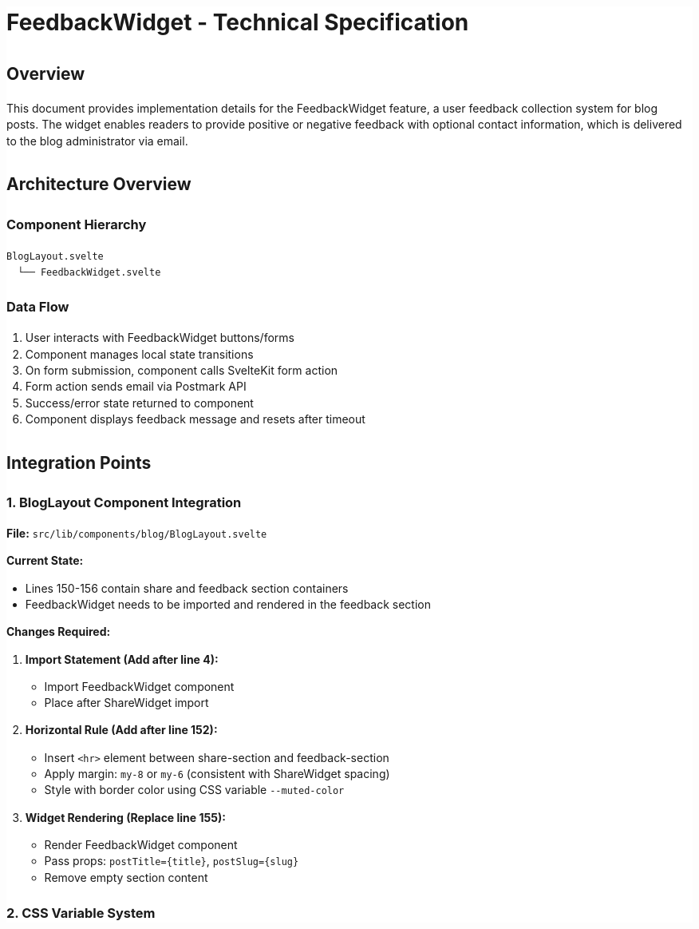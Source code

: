 # FeedbackWidget - Technical Specification

## Overview

This document provides implementation details for the FeedbackWidget feature, a user feedback collection system for blog posts. The widget enables readers to provide positive or negative feedback with optional contact information, which is delivered to the blog administrator via email.

## Architecture Overview

### Component Hierarchy
```
BlogLayout.svelte
  └── FeedbackWidget.svelte
```

### Data Flow
1. User interacts with FeedbackWidget buttons/forms
2. Component manages local state transitions
3. On form submission, component calls SvelteKit form action
4. Form action sends email via Postmark API
5. Success/error state returned to component
6. Component displays feedback message and resets after timeout

## Integration Points

### 1. BlogLayout Component Integration

**File:** `src/lib/components/blog/BlogLayout.svelte`

**Current State:**
- Lines 150-156 contain share and feedback section containers
- FeedbackWidget needs to be imported and rendered in the feedback section

**Changes Required:**

1. **Import Statement (Add after line 4):**
   - Import FeedbackWidget component
   - Place after ShareWidget import

2. **Horizontal Rule (Add after line 152):**
   - Insert `<hr>` element between share-section and feedback-section
   - Apply margin: `my-8` or `my-6` (consistent with ShareWidget spacing)
   - Style with border color using CSS variable `--muted-color`

3. **Widget Rendering (Replace line 155):**
   - Render FeedbackWidget component
   - Pass props: `postTitle={title}`, `postSlug={slug}`
   - Remove empty section content

### 2. CSS Variable System
